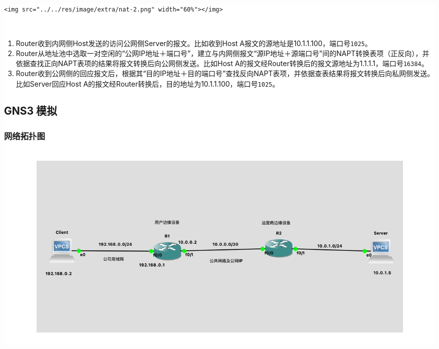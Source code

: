     <img src="../../res/image/extra/nat-2.png" width="60%"></img>  
</div>
<br>

1. Router收到内网侧Host发送的访问公网侧Server的报文。比如收到Host A报文的源地址是10.1.1.100，端口号`1025`。
2. Router从地址池中选取一对空闲的“公网IP地址＋端口号”，建立与内网侧报文“源IP地址＋源端口号”间的NAPT转换表项（正反向），并依据查找正向NAPT表项的结果将报文转换后向公网侧发送。比如Host A的报文经Router转换后的报文源地址为1.1.1.1，端口号`16384`。
3. Router收到公网侧的回应报文后，根据其“目的IP地址＋目的端口号”查找反向NAPT表项，并依据查表结果将报文转换后向私网侧发送。比如Server回应Host A的报文经Router转换后，目的地址为10.1.1.100，端口号`1025`。


## GNS3 模拟
### 网络拓扑图

<br>
<div align=center>
    <img src="../../res/image/extra/nat-3.png" width="85%"></img>  
</div>
<br>
